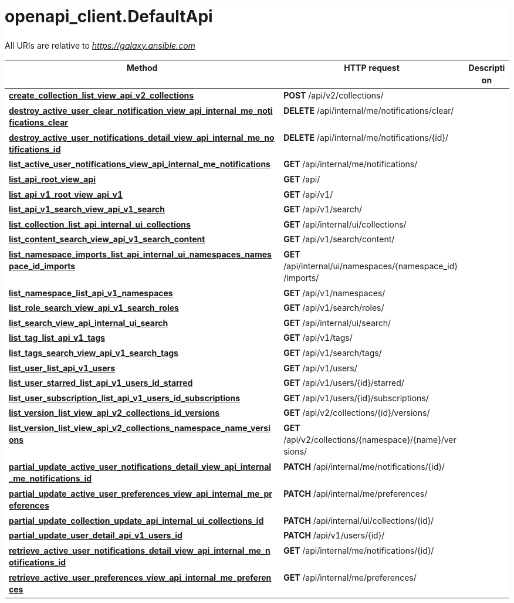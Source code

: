 # openapi_client.DefaultApi

All URIs are relative to *https://galaxy.ansible.com*

Method | HTTP request | Description
------------- | ------------- | -------------
[**create_collection_list_view_api_v2_collections**](DefaultApi.md#create_collection_list_view_api_v2_collections) | **POST** /api/v2/collections/ | 
[**destroy_active_user_clear_notification_view_api_internal_me_notifications_clear**](DefaultApi.md#destroy_active_user_clear_notification_view_api_internal_me_notifications_clear) | **DELETE** /api/internal/me/notifications/clear/ | 
[**destroy_active_user_notifications_detail_view_api_internal_me_notifications_id**](DefaultApi.md#destroy_active_user_notifications_detail_view_api_internal_me_notifications_id) | **DELETE** /api/internal/me/notifications/{id}/ | 
[**list_active_user_notifications_view_api_internal_me_notifications**](DefaultApi.md#list_active_user_notifications_view_api_internal_me_notifications) | **GET** /api/internal/me/notifications/ | 
[**list_api_root_view_api**](DefaultApi.md#list_api_root_view_api) | **GET** /api/ | 
[**list_api_v1_root_view_api_v1**](DefaultApi.md#list_api_v1_root_view_api_v1) | **GET** /api/v1/ | 
[**list_api_v1_search_view_api_v1_search**](DefaultApi.md#list_api_v1_search_view_api_v1_search) | **GET** /api/v1/search/ | 
[**list_collection_list_api_internal_ui_collections**](DefaultApi.md#list_collection_list_api_internal_ui_collections) | **GET** /api/internal/ui/collections/ | 
[**list_content_search_view_api_v1_search_content**](DefaultApi.md#list_content_search_view_api_v1_search_content) | **GET** /api/v1/search/content/ | 
[**list_namespace_imports_list_api_internal_ui_namespaces_namespace_id_imports**](DefaultApi.md#list_namespace_imports_list_api_internal_ui_namespaces_namespace_id_imports) | **GET** /api/internal/ui/namespaces/{namespace_id}/imports/ | 
[**list_namespace_list_api_v1_namespaces**](DefaultApi.md#list_namespace_list_api_v1_namespaces) | **GET** /api/v1/namespaces/ | 
[**list_role_search_view_api_v1_search_roles**](DefaultApi.md#list_role_search_view_api_v1_search_roles) | **GET** /api/v1/search/roles/ | 
[**list_search_view_api_internal_ui_search**](DefaultApi.md#list_search_view_api_internal_ui_search) | **GET** /api/internal/ui/search/ | 
[**list_tag_list_api_v1_tags**](DefaultApi.md#list_tag_list_api_v1_tags) | **GET** /api/v1/tags/ | 
[**list_tags_search_view_api_v1_search_tags**](DefaultApi.md#list_tags_search_view_api_v1_search_tags) | **GET** /api/v1/search/tags/ | 
[**list_user_list_api_v1_users**](DefaultApi.md#list_user_list_api_v1_users) | **GET** /api/v1/users/ | 
[**list_user_starred_list_api_v1_users_id_starred**](DefaultApi.md#list_user_starred_list_api_v1_users_id_starred) | **GET** /api/v1/users/{id}/starred/ | 
[**list_user_subscription_list_api_v1_users_id_subscriptions**](DefaultApi.md#list_user_subscription_list_api_v1_users_id_subscriptions) | **GET** /api/v1/users/{id}/subscriptions/ | 
[**list_version_list_view_api_v2_collections_id_versions**](DefaultApi.md#list_version_list_view_api_v2_collections_id_versions) | **GET** /api/v2/collections/{id}/versions/ | 
[**list_version_list_view_api_v2_collections_namespace_name_versions**](DefaultApi.md#list_version_list_view_api_v2_collections_namespace_name_versions) | **GET** /api/v2/collections/{namespace}/{name}/versions/ | 
[**partial_update_active_user_notifications_detail_view_api_internal_me_notifications_id**](DefaultApi.md#partial_update_active_user_notifications_detail_view_api_internal_me_notifications_id) | **PATCH** /api/internal/me/notifications/{id}/ | 
[**partial_update_active_user_preferences_view_api_internal_me_preferences**](DefaultApi.md#partial_update_active_user_preferences_view_api_internal_me_preferences) | **PATCH** /api/internal/me/preferences/ | 
[**partial_update_collection_update_api_internal_ui_collections_id**](DefaultApi.md#partial_update_collection_update_api_internal_ui_collections_id) | **PATCH** /api/internal/ui/collections/{id}/ | 
[**partial_update_user_detail_api_v1_users_id**](DefaultApi.md#partial_update_user_detail_api_v1_users_id) | **PATCH** /api/v1/users/{id}/ | 
[**retrieve_active_user_notifications_detail_view_api_internal_me_notifications_id**](DefaultApi.md#retrieve_active_user_notifications_detail_view_api_internal_me_notifications_id) | **GET** /api/internal/me/notifications/{id}/ | 
[**retrieve_active_user_preferences_view_api_internal_me_preferences**](DefaultApi.md#retrieve_active_user_preferences_view_api_internal_me_preferences) | **GET** /api/internal/me/preferences/ | 